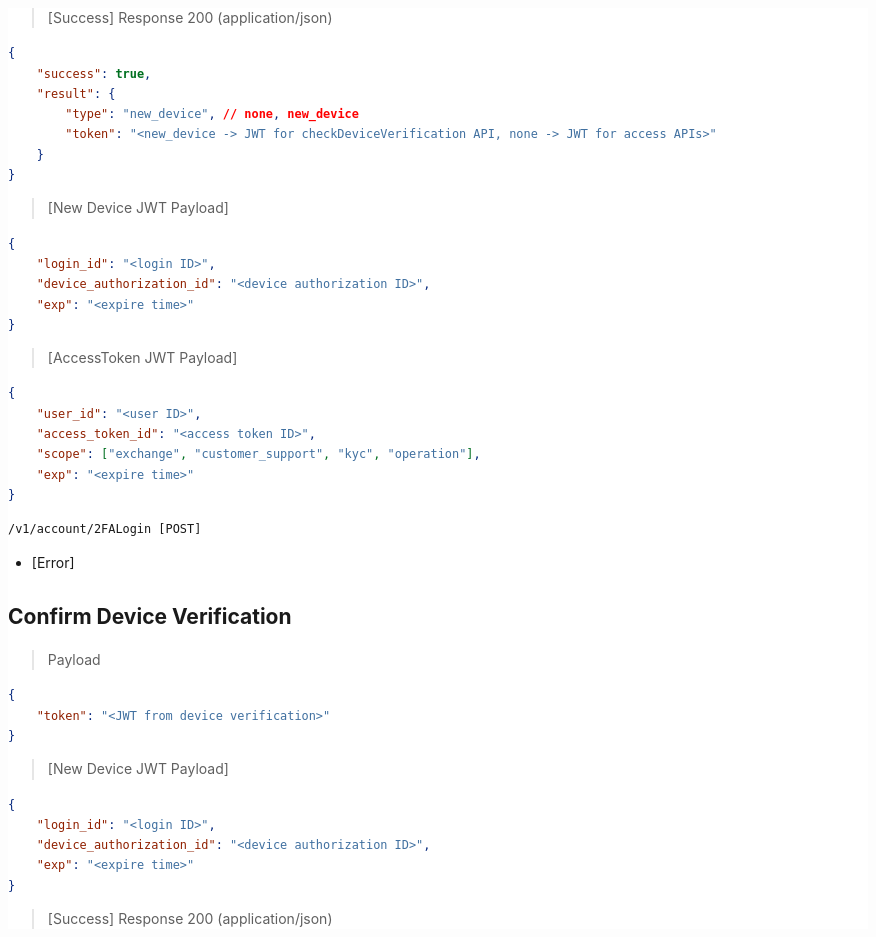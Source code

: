 > [Success] Response 200 (application/json)

```json
{
    "success": true,
    "result": {
        "type": "new_device", // none, new_device
        "token": "<new_device -> JWT for checkDeviceVerification API, none -> JWT for access APIs>"
    }
}
```

> [New Device JWT Payload]

```json
{
    "login_id": "<login ID>",
    "device_authorization_id": "<device authorization ID>",
    "exp": "<expire time>"
}
```

> [AccessToken JWT Payload]

```json
{
    "user_id": "<user ID>",
    "access_token_id": "<access token ID>",
    "scope": ["exchange", "customer_support", "kyc", "operation"],
    "exp": "<expire time>"
}
```

`/v1/account/2FALogin [POST]`
+ [Error]

## Confirm Device Verification

> Payload

```json
{
    "token": "<JWT from device verification>"
}
```

> [New Device JWT Payload]

```json
{
    "login_id": "<login ID>",
    "device_authorization_id": "<device authorization ID>",
    "exp": "<expire time>"
}
```

> [Success] Response 200 (application/json)
